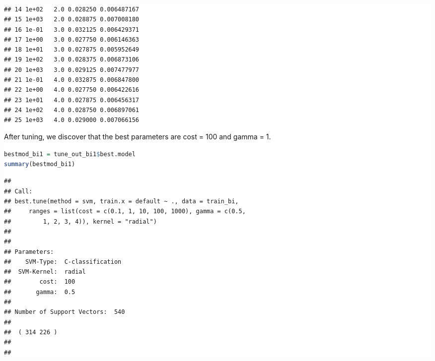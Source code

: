     ## 14 1e+02   2.0 0.028250 0.006487167
    ## 15 1e+03   2.0 0.028875 0.007008180
    ## 16 1e-01   3.0 0.032125 0.006429371
    ## 17 1e+00   3.0 0.027750 0.006146363
    ## 18 1e+01   3.0 0.027875 0.005952649
    ## 19 1e+02   3.0 0.028375 0.006873106
    ## 20 1e+03   3.0 0.029125 0.007477977
    ## 21 1e-01   4.0 0.032875 0.006847800
    ## 22 1e+00   4.0 0.027750 0.006422616
    ## 23 1e+01   4.0 0.027875 0.006456317
    ## 24 1e+02   4.0 0.028750 0.006897061
    ## 25 1e+03   4.0 0.029000 0.007066156

After tuning, we discover that the best parameters are cost = 100 and gamma = 1.

``` r
bestmod_bi1 = tune_out_bi1$best.model
summary(bestmod_bi1)
```

    ## 
    ## Call:
    ## best.tune(method = svm, train.x = default ~ ., data = train_bi, 
    ##     ranges = list(cost = c(0.1, 1, 10, 100, 1000), gamma = c(0.5, 
    ##         1, 2, 3, 4)), kernel = "radial")
    ## 
    ## 
    ## Parameters:
    ##    SVM-Type:  C-classification 
    ##  SVM-Kernel:  radial 
    ##        cost:  100 
    ##       gamma:  0.5 
    ## 
    ## Number of Support Vectors:  540
    ## 
    ##  ( 314 226 )
    ## 
    ## 